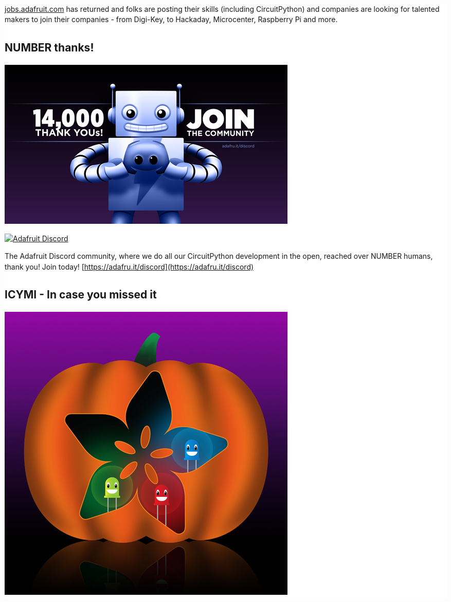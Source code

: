 [jobs.adafruit.com](https://jobs.adafruit.com/) has returned and folks are posting their skills (including CircuitPython) and companies are looking for talented makers to join their companies - from Digi-Key, to Hackaday, Microcenter, Raspberry Pi and more.

## NUMBER thanks!

[![NUMBER THANKS](../assets/10012019/1011914kdiscord.jpg)](https://adafru.it/discord)

[![Adafruit Discord](https://discordapp.com/api/guilds/327254708534116352/embed.png?style=banner3)](https://discord.gg/adafruit)

The Adafruit Discord community, where we do all our CircuitPython development in the open, reached over NUMBER humans, thank you! Join today! [https://adafru.it/discord](https://adafru.it/discord)

## ICYMI - In case you missed it

[![ICYMI](../assets/10012019/10119icymi.jpg)](https://www.youtube.com/playlist?list=PLjF7R1fz_OOXRMjM7Sm0J2Xt6H81TdDev)
